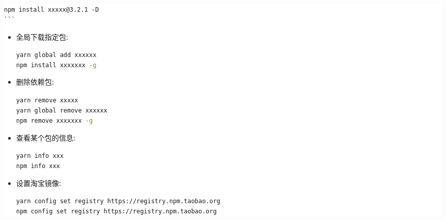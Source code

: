     npm install xxxxx@3.2.1 -D
    ```

- 全局下载指定包: 
    ```bash
	yarn global add xxxxxx
	npm install xxxxxxx -g
    ```
- 删除依赖包: 
    ```bash
    yarn remove xxxxx
    yarn global remove xxxxxx
    npm remove xxxxxxx -g
    ```
- 查看某个包的信息: 
    ```bash
    yarn info xxx
    npm info xxx
    ```
- 设置淘宝镜像: 
    ```bash
    yarn config set registry https://registry.npm.taobao.org
    npm config set registry https://registry.npm.taobao.org
    ```







